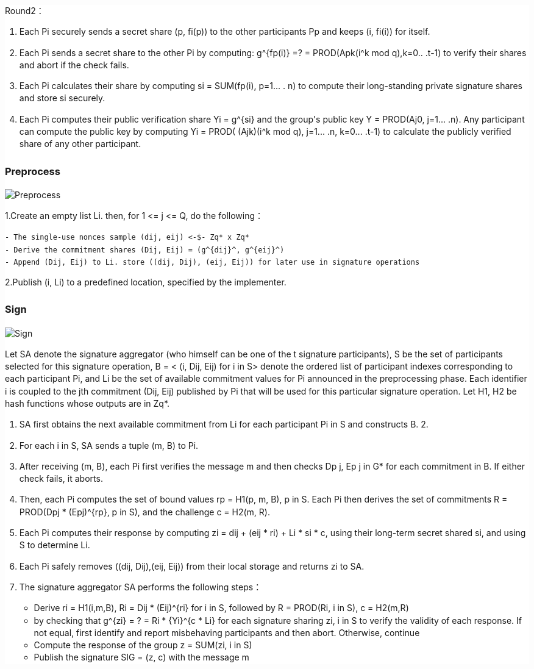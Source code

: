 Round2：

1. Each Pi securely sends a secret share (p, fi(p)) to the other participants Pp and keeps (i, fi(i)) for itself.

2. Each Pi sends a secret share to the other Pi by computing: g^{fp(i)} =? = PROD(Apk(i^k mod q),k=0.. .t-1) to verify their shares and abort if the check fails.

3. Each Pi calculates their share by computing si = SUM(fp(i), p=1... . n) to compute their long-standing private signature shares and store si securely.

4. Each Pi computes their public verification share Yi = g^{si} and the group's public key Y = PROD(Aj0, j=1... .n). Any participant can compute the public key by computing Yi = PROD( (Ajk)(i^k mod q), j=1... .n, k=0... .t-1) to calculate the publicly verified share of any other participant.

### Preprocess

![Preprocess](https://cdn.jsdelivr.net/gh/hacpy/PictureBed@master/Document/1629266283474-1629266283472.png)

1.Create an empty list Li. then, for 1 <= j <= Q, do the following：

	- The single-use nonces sample (dij, eij) <-$- Zq* x Zq*
	- Derive the commitment shares (Dij, Eij) = (g^{dij}^, g^{eij}^)
	- Append (Dij, Eij) to Li. store ((dij, Dij), (eij, Eij)) for later use in signature operations

2.Publish (i, Li) to a predefined location, specified by the implementer.

### Sign

![Sign](https://cdn.jsdelivr.net/gh/hacpy/PictureBed@master/Document/1629266327342-1629266327338.png)

Let SA denote the signature aggregator (who himself can be one of the t signature participants), S be the set of participants selected for this signature operation, B = < (i, Dij, Eij) for i in S> denote the ordered list of participant indexes corresponding to each participant Pi, and Li be the set of available commitment values for Pi announced in the preprocessing phase. Each identifier i is coupled to the jth commitment (Dij, Eij) published by Pi that will be used for this particular signature operation. Let H1, H2 be hash functions whose outputs are in Zq*.

1. SA first obtains the next available commitment from Li for each participant Pi in S and constructs B. 2.

2. For each i in S, SA sends a tuple (m, B) to Pi.

3. After receiving (m, B), each Pi first verifies the message m and then checks Dp j, Ep j in G* for each commitment in B. If either check fails, it aborts.

4. Then, each Pi computes the set of bound values rp = H1(p, m, B), p in S. Each Pi then derives the set of commitments R = PROD(Dpj * (Epj)^{rp}, p in S), and the challenge c = H2(m, R).

5. Each Pi computes their response by computing zi = dij + (eij * ri) + Li * si * c, using their long-term secret shared si, and using S to determine Li.

6. Each Pi safely removes ((dij, Dij),(eij, Eij)) from their local storage and returns zi to SA.

7. The signature aggregator SA performs the following steps：

	- Derive ri = H1(i,m,B), Ri = Dij * (Eij)^{ri} for i in S, followed by R = PROD(Ri, i in S), c = H2(m,R)
	- by checking that g^{zi} = ? = Ri * {Yi}^{c * Li} for each signature sharing zi, i in S to verify the validity of each response. If not equal, first identify and report misbehaving participants and then abort. Otherwise, continue
	- Compute the response of the group z = SUM(zi, i in S)
	- Publish the signature SIG = (z, c) with the message m
